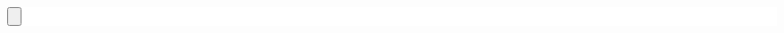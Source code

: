        
  <button lindo-scroll-top class="hidden fixed bottom-4 right-4 w-12 h-12 bg-base-800 text-base-50 rounded-full flex items-center justify-center transition-opacity duration-300 opacity-0 hover:opacity-100">
    <svg xmlns="http://www.w3.org/2000/svg" class="h-6 w-6" fill="none" viewBox="0 0 24 24" stroke="currentColor">
      <path stroke-linecap="round" stroke-linejoin="round" stroke-width="2" d="M5 10l7-7m0 0l7 7m-7-7v18" />
    </svg>
  </button>
  

  
  <script src="https://cdn.lindoai.com/js/preline.js"></script>
  
  <script src="https://ajax.googleapis.com/ajax/libs/jquery/3.6.3/jquery.min.js"></script>

  
  <link rel="preconnect" href="https://fonts.googleapis.com">
  <link rel="preconnect" href="https://fonts.gstatic.com" crossorigin>
  <link href="https://fonts.googleapis.com/css2?family=Inter:wght@300;400;700&display=swap" rel="stylesheet">

  <link rel="stylesheet" href="https://cdn.lindoai.com/css/animate.css">


  
  <link rel="stylesheet" href="https://cdn.jsdelivr.net/npm/@tabler/icons-webfont@latest/tabler-icons.min.css">
  
  
   


  
  <script src="https://cdn.lindoai.com/js/preline.js"></script>
  
  <script src="https://ajax.googleapis.com/ajax/libs/jquery/3.6.3/jquery.min.js"></script>

  
  <link rel="preconnect" href="https://fonts.googleapis.com">
  <link rel="preconnect" href="https://fonts.gstatic.com" crossorigin>
  <link href="https://fonts.googleapis.com/css2?family=Inter:wght@300;400;700&display=swap" rel="stylesheet">

  <link rel="stylesheet" href="https://cdn.lindoai.com/css/animate.css">

  
  <link rel="stylesheet" href="https://cdn.jsdelivr.net/npm/@tabler/icons-webfont@latest/tabler-icons.min.css">
  
  
   
</body>

</html>